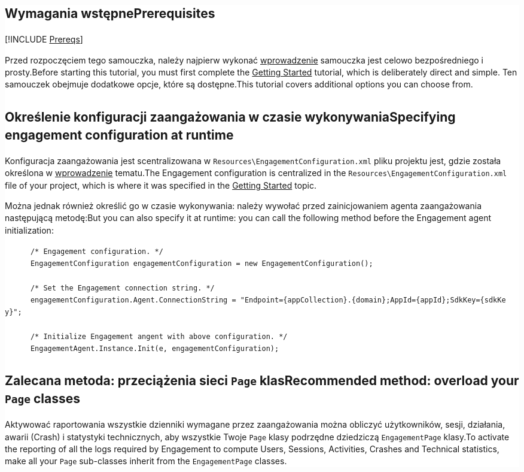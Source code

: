 ## <a name="prerequisites"></a><span data-ttu-id="d65e3-110">Wymagania wstępne</span><span class="sxs-lookup"><span data-stu-id="d65e3-110">Prerequisites</span></span>
[!INCLUDE [Prereqs](../../includes/mobile-engagement-windows-store-prereqs.md)]

<span data-ttu-id="d65e3-111">Przed rozpoczęciem tego samouczka, należy najpierw wykonać [wprowadzenie](mobile-engagement-windows-store-dotnet-get-started.md) samouczka jest celowo bezpośredniego i prosty.</span><span class="sxs-lookup"><span data-stu-id="d65e3-111">Before starting this tutorial, you must first complete the [Getting Started](mobile-engagement-windows-store-dotnet-get-started.md) tutorial, which is deliberately direct and simple.</span></span> <span data-ttu-id="d65e3-112">Ten samouczek obejmuje dodatkowe opcje, które są dostępne.</span><span class="sxs-lookup"><span data-stu-id="d65e3-112">This tutorial covers additional options you can choose from.</span></span>

## <a name="specifying-engagement-configuration-at-runtime"></a><span data-ttu-id="d65e3-113">Określenie konfiguracji zaangażowania w czasie wykonywania</span><span class="sxs-lookup"><span data-stu-id="d65e3-113">Specifying engagement configuration at runtime</span></span>
<span data-ttu-id="d65e3-114">Konfiguracja zaangażowania jest scentralizowana w `Resources\EngagementConfiguration.xml` pliku projektu jest, gdzie została określona w [wprowadzenie](mobile-engagement-windows-store-dotnet-get-started.md) tematu.</span><span class="sxs-lookup"><span data-stu-id="d65e3-114">The Engagement configuration is centralized in the `Resources\EngagementConfiguration.xml` file of your project, which is where it was specified in the [Getting Started](mobile-engagement-windows-store-dotnet-get-started.md) topic.</span></span>

<span data-ttu-id="d65e3-115">Można jednak również określić go w czasie wykonywania: należy wywołać przed zainicjowaniem agenta zaangażowania następującą metodę:</span><span class="sxs-lookup"><span data-stu-id="d65e3-115">But you can also specify it at runtime: you can call the following method before the Engagement agent initialization:</span></span>

          /* Engagement configuration. */
          EngagementConfiguration engagementConfiguration = new EngagementConfiguration();

          /* Set the Engagement connection string. */
          engagementConfiguration.Agent.ConnectionString = "Endpoint={appCollection}.{domain};AppId={appId};SdkKey={sdkKey}";

          /* Initialize Engagement angent with above configuration. */
          EngagementAgent.Instance.Init(e, engagementConfiguration);



## <a name="recommended-method-overload-your-page-classes"></a><span data-ttu-id="d65e3-116">Zalecana metoda: przeciążenia sieci `Page` klas</span><span class="sxs-lookup"><span data-stu-id="d65e3-116">Recommended method: overload your `Page` classes</span></span>
<span data-ttu-id="d65e3-117">Aktywować raportowania wszystkie dzienniki wymagane przez zaangażowania można obliczyć użytkowników, sesji, działania, awarii (Crash) i statystyki technicznych, aby wszystkie Twoje `Page` klasy podrzędne dziedziczą `EngagementPage` klasy.</span><span class="sxs-lookup"><span data-stu-id="d65e3-117">To activate the reporting of all the logs required by Engagement to compute Users, Sessions, Activities, Crashes and Technical statistics, make all your `Page` sub-classes inherit from the `EngagementPage` classes.</span></span>

